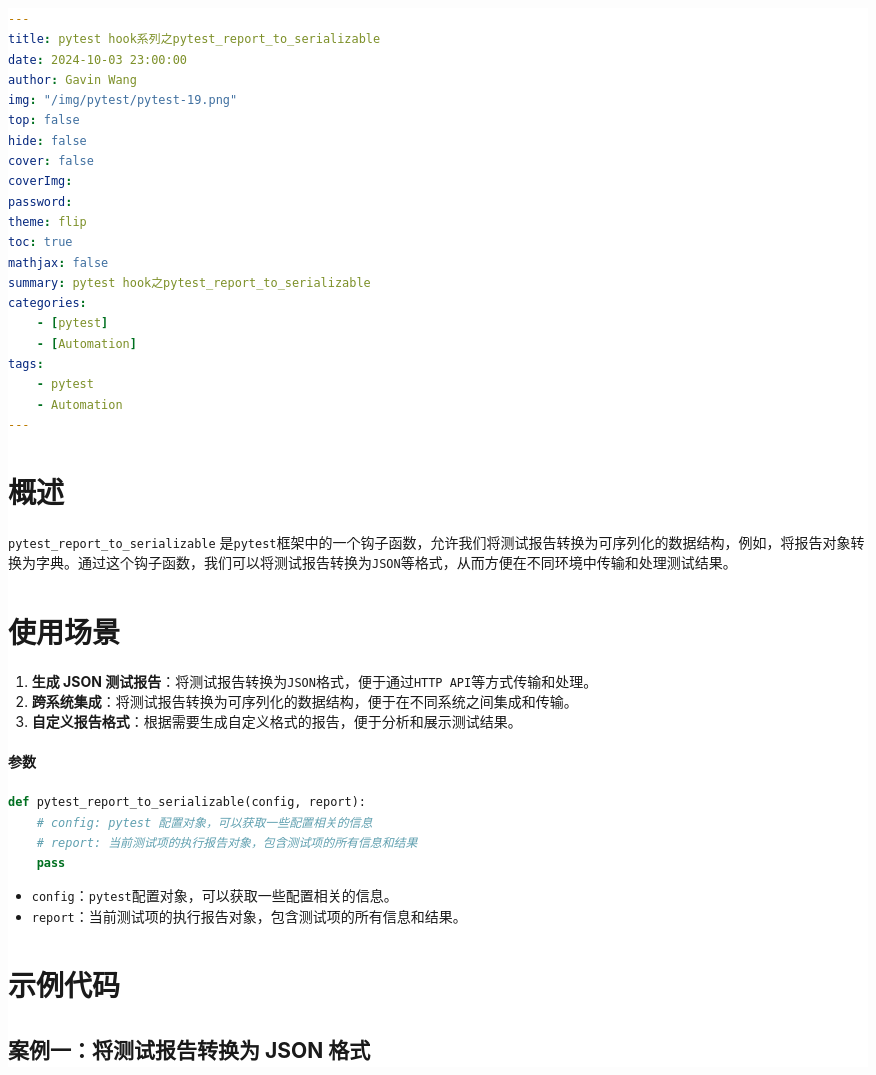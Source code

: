 ```yaml
---
title: pytest hook系列之pytest_report_to_serializable
date: 2024-10-03 23:00:00
author: Gavin Wang
img: "/img/pytest/pytest-19.png"
top: false
hide: false
cover: false
coverImg:
password:
theme: flip
toc: true
mathjax: false
summary: pytest hook之pytest_report_to_serializable
categories:
    - [pytest]
    - [Automation]
tags:
    - pytest
    - Automation
---
```


# 概述

`pytest_report_to_serializable` 是`pytest`框架中的一个钩子函数，允许我们将测试报告转换为可序列化的数据结构，例如，将报告对象转换为字典。通过这个钩子函数，我们可以将测试报告转换为`JSON`等格式，从而方便在不同环境中传输和处理测试结果。

# 使用场景

1. **生成 JSON 测试报告**：将测试报告转换为`JSON`格式，便于通过`HTTP API`等方式传输和处理。
2. **跨系统集成**：将测试报告转换为可序列化的数据结构，便于在不同系统之间集成和传输。
3. **自定义报告格式**：根据需要生成自定义格式的报告，便于分析和展示测试结果。

#### 参数

```python
def pytest_report_to_serializable(config, report):
    # config: pytest 配置对象，可以获取一些配置相关的信息
    # report: 当前测试项的执行报告对象，包含测试项的所有信息和结果
    pass
```

- `config`：`pytest`配置对象，可以获取一些配置相关的信息。
- `report`：当前测试项的执行报告对象，包含测试项的所有信息和结果。

# 示例代码

## 案例一：将测试报告转换为 JSON 格式
